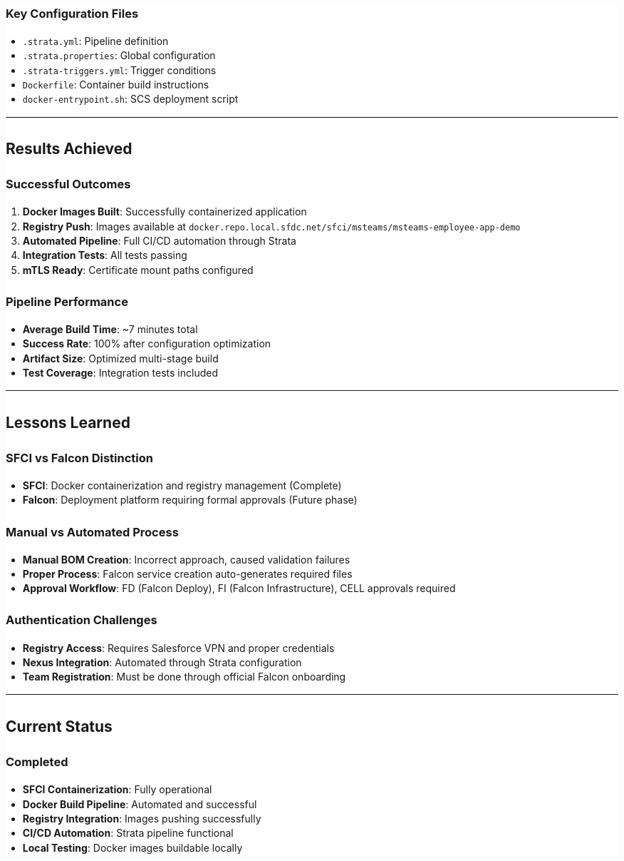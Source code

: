 ### Key Configuration Files
- `.strata.yml`: Pipeline definition
- `.strata.properties`: Global configuration
- `.strata-triggers.yml`: Trigger conditions
- `Dockerfile`: Container build instructions
- `docker-entrypoint.sh`: SCS deployment script

---

## Results Achieved

### Successful Outcomes
1. **Docker Images Built**: Successfully containerized application
2. **Registry Push**: Images available at `docker.repo.local.sfdc.net/sfci/msteams/msteams-employee-app-demo`
3. **Automated Pipeline**: Full CI/CD automation through Strata
4. **Integration Tests**: All tests passing
5. **mTLS Ready**: Certificate mount paths configured

### Pipeline Performance
- **Average Build Time**: ~7 minutes total
- **Success Rate**: 100% after configuration optimization
- **Artifact Size**: Optimized multi-stage build
- **Test Coverage**: Integration tests included

---

## Lessons Learned

### SFCI vs Falcon Distinction
- **SFCI**: Docker containerization and registry management (Complete)
- **Falcon**: Deployment platform requiring formal approvals (Future phase)

### Manual vs Automated Process
- **Manual BOM Creation**: Incorrect approach, caused validation failures
- **Proper Process**: Falcon service creation auto-generates required files
- **Approval Workflow**: FD (Falcon Deploy), FI (Falcon Infrastructure), CELL approvals required

### Authentication Challenges
- **Registry Access**: Requires Salesforce VPN and proper credentials
- **Nexus Integration**: Automated through Strata configuration
- **Team Registration**: Must be done through official Falcon onboarding

---

## Current Status

### Completed
- **SFCI Containerization**: Fully operational
- **Docker Build Pipeline**: Automated and successful
- **Registry Integration**: Images pushing successfully
- **CI/CD Automation**: Strata pipeline functional
- **Local Testing**: Docker images buildable locally

